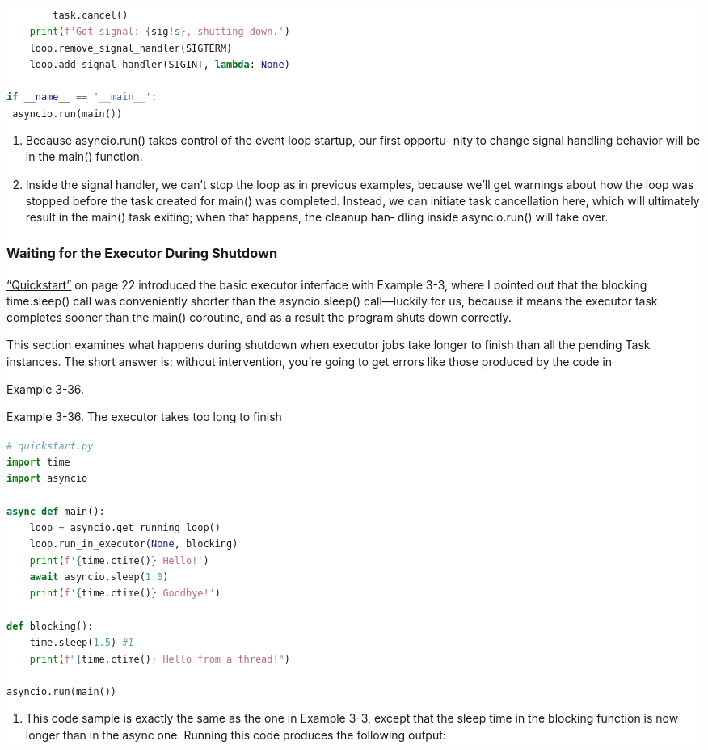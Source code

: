 ``` python
        task.cancel()
    print(f'Got signal: {sig!s}, shutting down.')
    loop.remove_signal_handler(SIGTERM)
    loop.add_signal_handler(SIGINT, lambda: None)

if __name__ == '__main__':
 asyncio.run(main())
```

1. Because asyncio.run() takes control of the event loop startup, our first opportu‐
nity to change signal handling behavior will be in the main() function.

2. Inside the signal handler, we can’t stop the loop as in previous examples, because
we’ll get warnings about how the loop was stopped before the task created for
main() was completed. Instead, we can initiate task cancellation here, which will
ultimately result in the main() task exiting; when that happens, the cleanup han‐
dling inside asyncio.run() will take over.

### Waiting for the Executor During Shutdown

[“Quickstart”](#quickstart) on page 22 introduced the basic executor interface with Example 3-3,
where I pointed out that the blocking time.sleep() call was conveniently shorter
than the asyncio.sleep() call—luckily for us, because it means the executor task
completes sooner than the main() coroutine, and as a result the program shuts down
correctly.

This section examines what happens during shutdown when executor jobs take
longer to finish than all the pending Task instances. The short answer is: without
intervention, you’re going to get errors like those produced by the code in

Example 3-36.

Example 3-36. The executor takes too long to finish

``` python
# quickstart.py
import time
import asyncio

async def main():
    loop = asyncio.get_running_loop()
    loop.run_in_executor(None, blocking)
    print(f'{time.ctime()} Hello!')
    await asyncio.sleep(1.0)
    print(f'{time.ctime()} Goodbye!')

def blocking():
    time.sleep(1.5) #1
    print(f"{time.ctime()} Hello from a thread!")
 
asyncio.run(main())
```

1. This code sample is exactly the same as the one in Example 3-3, except that the
sleep time in the blocking function is now longer than in the async one.
Running this code produces the following output:
